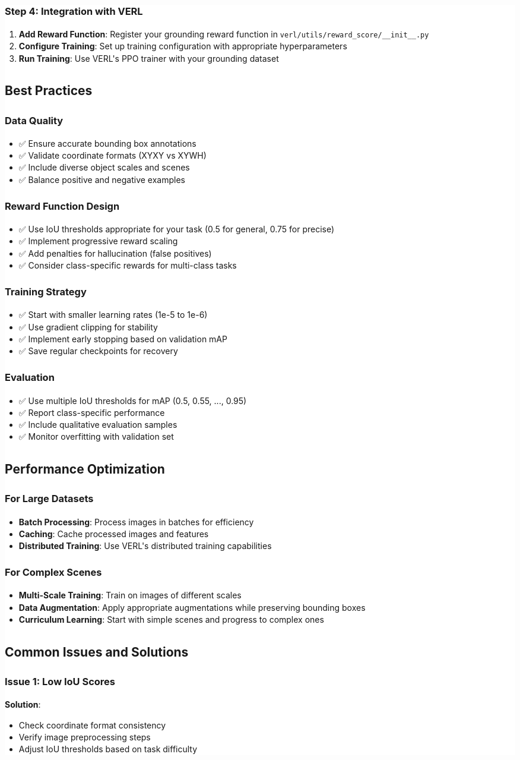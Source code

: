### Step 4: Integration with VERL

1. **Add Reward Function**: Register your grounding reward function in `verl/utils/reward_score/__init__.py`
2. **Configure Training**: Set up training configuration with appropriate hyperparameters
3. **Run Training**: Use VERL's PPO trainer with your grounding dataset

## Best Practices

### Data Quality
- ✅ Ensure accurate bounding box annotations
- ✅ Validate coordinate formats (XYXY vs XYWH)
- ✅ Include diverse object scales and scenes
- ✅ Balance positive and negative examples

### Reward Function Design
- ✅ Use IoU thresholds appropriate for your task (0.5 for general, 0.75 for precise)
- ✅ Implement progressive reward scaling
- ✅ Add penalties for hallucination (false positives)
- ✅ Consider class-specific rewards for multi-class tasks

### Training Strategy
- ✅ Start with smaller learning rates (1e-5 to 1e-6)
- ✅ Use gradient clipping for stability
- ✅ Implement early stopping based on validation mAP
- ✅ Save regular checkpoints for recovery

### Evaluation
- ✅ Use multiple IoU thresholds for mAP (0.5, 0.55, ..., 0.95)
- ✅ Report class-specific performance
- ✅ Include qualitative evaluation samples
- ✅ Monitor overfitting with validation set

## Performance Optimization

### For Large Datasets
- **Batch Processing**: Process images in batches for efficiency
- **Caching**: Cache processed images and features
- **Distributed Training**: Use VERL's distributed training capabilities

### For Complex Scenes
- **Multi-Scale Training**: Train on images of different scales
- **Data Augmentation**: Apply appropriate augmentations while preserving bounding boxes
- **Curriculum Learning**: Start with simple scenes and progress to complex ones

## Common Issues and Solutions

### Issue 1: Low IoU Scores
**Solution**: 
- Check coordinate format consistency
- Verify image preprocessing steps
- Adjust IoU thresholds based on task difficulty
